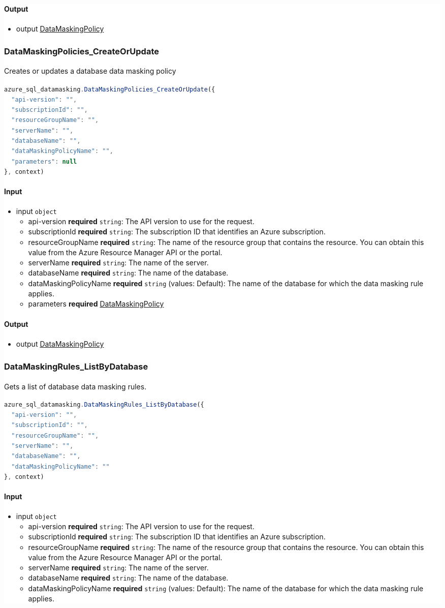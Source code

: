 #### Output
* output [DataMaskingPolicy](#datamaskingpolicy)

### DataMaskingPolicies_CreateOrUpdate
Creates or updates a database data masking policy


```js
azure_sql_datamasking.DataMaskingPolicies_CreateOrUpdate({
  "api-version": "",
  "subscriptionId": "",
  "resourceGroupName": "",
  "serverName": "",
  "databaseName": "",
  "dataMaskingPolicyName": "",
  "parameters": null
}, context)
```

#### Input
* input `object`
  * api-version **required** `string`: The API version to use for the request.
  * subscriptionId **required** `string`: The subscription ID that identifies an Azure subscription.
  * resourceGroupName **required** `string`: The name of the resource group that contains the resource. You can obtain this value from the Azure Resource Manager API or the portal.
  * serverName **required** `string`: The name of the server.
  * databaseName **required** `string`: The name of the database.
  * dataMaskingPolicyName **required** `string` (values: Default): The name of the database for which the data masking rule applies.
  * parameters **required** [DataMaskingPolicy](#datamaskingpolicy)

#### Output
* output [DataMaskingPolicy](#datamaskingpolicy)

### DataMaskingRules_ListByDatabase
Gets a list of database data masking rules.


```js
azure_sql_datamasking.DataMaskingRules_ListByDatabase({
  "api-version": "",
  "subscriptionId": "",
  "resourceGroupName": "",
  "serverName": "",
  "databaseName": "",
  "dataMaskingPolicyName": ""
}, context)
```

#### Input
* input `object`
  * api-version **required** `string`: The API version to use for the request.
  * subscriptionId **required** `string`: The subscription ID that identifies an Azure subscription.
  * resourceGroupName **required** `string`: The name of the resource group that contains the resource. You can obtain this value from the Azure Resource Manager API or the portal.
  * serverName **required** `string`: The name of the server.
  * databaseName **required** `string`: The name of the database.
  * dataMaskingPolicyName **required** `string` (values: Default): The name of the database for which the data masking rule applies.
